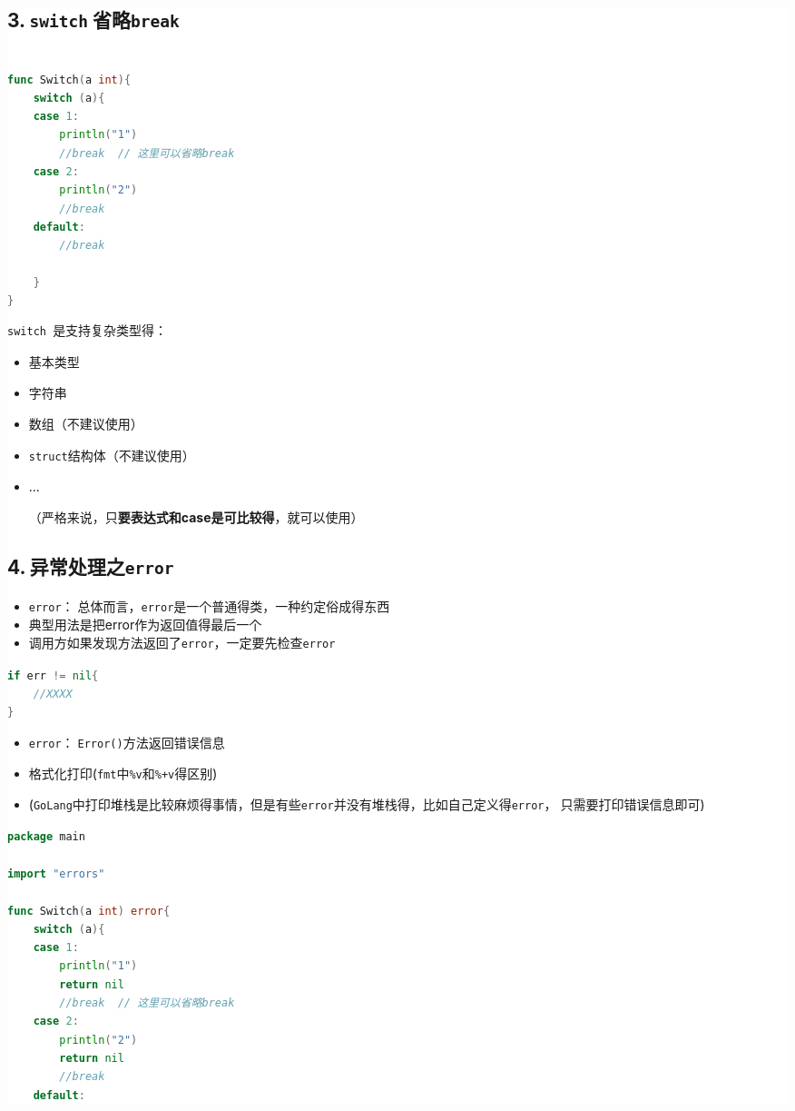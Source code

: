 ## 3. `switch`  省略`break`

```Go

func Switch(a int){
	switch (a){
	case 1:
		println("1")
		//break  // 这里可以省略break
	case 2:
		println("2")
		//break
	default:
		//break

	}
}
```

`switch `是支持复杂类型得：

- 基本类型

- 字符串

- 数组（不建议使用）

- `struct`结构体（不建议使用）

- ...

  （严格来说，只**要表达式和case是可比较得**，就可以使用）

##  4.  异常处理之`error`

- `error`： 总体而言，`error`是一个普通得类，一种约定俗成得东西
- 典型用法是把error作为返回值得最后一个
- 调用方如果发现方法返回了`error`，一定要先检查`error`



```go
if err != nil{
	//XXXX
}
```



- `error`： `Error()`方法返回错误信息

- 格式化打印(`fmt`中`%v`和`%+v`得区别)
- (`GoLang`中打印堆栈是比较麻烦得事情，但是有些`error`并没有堆栈得，比如自己定义得`error`， 只需要打印错误信息即可)

```go
package main

import "errors"

func Switch(a int) error{
	switch (a){
	case 1:
		println("1")
		return nil
		//break  // 这里可以省略break
	case 2:
		println("2")
		return nil
		//break
	default:
```